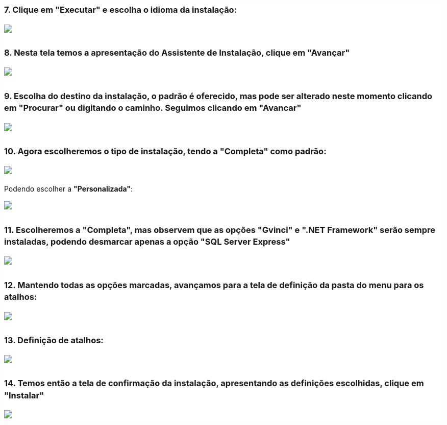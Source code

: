 ### **7.** Clique em **"Executar"** e escolha o idioma da instalação:

![](http://www.gvinci.com.br/manual/instidioma.zoom85.png)

### **8.** Nesta tela temos a apresentação do Assistente de Instalação, clique em **"Avançar"**

![](http://www.gvinci.com.br/manual/8_005.zoom80.png)

### **9.** Escolha do destino da instalação, o padrão é oferecido, mas pode ser alterado neste momento clicando em **"Procurar"** ou digitando o caminho. Seguimos clicando em **"Avancar"**

![](http://www.gvinci.com.br/manual/8_006.zoom80.png)

### **10.** Agora escolheremos o tipo de instalação, tendo a **"Completa"** como padrão:

![](http://www.gvinci.com.br/manual/8_007.png)

Podendo escolher a **"Personalizada"**:

![](http://www.gvinci.com.br/manual/instselperson.png)

### **11.** Escolheremos a **"Completa"**, mas observem que as opções **"Gvinci"** e **".NET Framework"** serão sempre instaladas, podendo desmarcar apenas a opção "SQL Server Express"

![](http://www.gvinci.com.br/manual/8_009.png)

### **12.** Mantendo todas as opções marcadas, avançamos para a tela de definição da pasta do menu para os atalhos:

![](http://www.gvinci.com.br/manual/8_010.zoom80.png)

### **13.** Definição de atalhos:

![](http://www.gvinci.com.br/manual/insticones.zoom80.png)

### **14.** Temos então a tela de confirmação da instalação, apresentando as definições escolhidas, clique em **"Instalar"**

![](http://www.gvinci.com.br/manual/8_011.zoom80.png)
